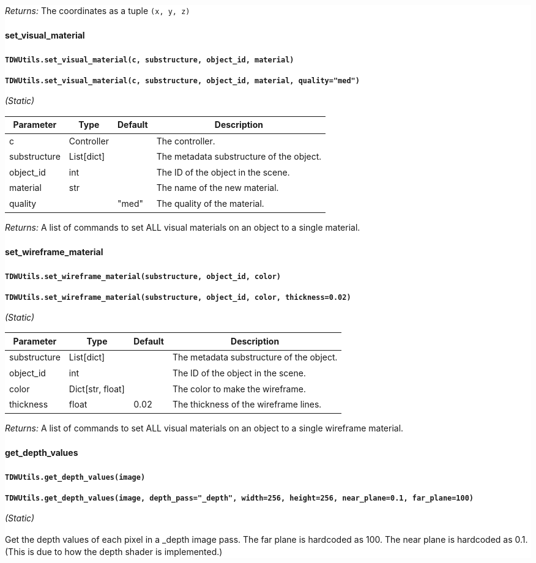 _Returns:_  The coordinates as a tuple `(x, y, z)`

#### set_visual_material

**`TDWUtils.set_visual_material(c, substructure, object_id, material)`**

**`TDWUtils.set_visual_material(c, substructure, object_id, material, quality="med")`**

_(Static)_


| Parameter | Type | Default | Description |
| --- | --- | --- | --- |
| c |  Controller |  | The controller. |
| substructure |  List[dict] |  | The metadata substructure of the object. |
| object_id |  int |  | The ID of the object in the scene. |
| material |  str |  | The name of the new material. |
| quality |  | "med" | The quality of the material. |

_Returns:_  A list of commands to set ALL visual materials on an object to a single material.

#### set_wireframe_material

**`TDWUtils.set_wireframe_material(substructure, object_id, color)`**

**`TDWUtils.set_wireframe_material(substructure, object_id, color, thickness=0.02)`**

_(Static)_


| Parameter | Type | Default | Description |
| --- | --- | --- | --- |
| substructure |  List[dict] |  | The metadata substructure of the object. |
| object_id |  int |  | The ID of the object in the scene. |
| color |  Dict[str, float] |  | The color to make the wireframe. |
| thickness |  float  | 0.02 | The thickness of the wireframe lines. |

_Returns:_  A list of commands to set ALL visual materials on an object to a single wireframe material.

#### get_depth_values

**`TDWUtils.get_depth_values(image)`**

**`TDWUtils.get_depth_values(image, depth_pass="_depth", width=256, height=256, near_plane=0.1, far_plane=100)`**

_(Static)_

Get the depth values of each pixel in a _depth image pass.
The far plane is hardcoded as 100. The near plane is hardcoded as 0.1.
(This is due to how the depth shader is implemented.)
